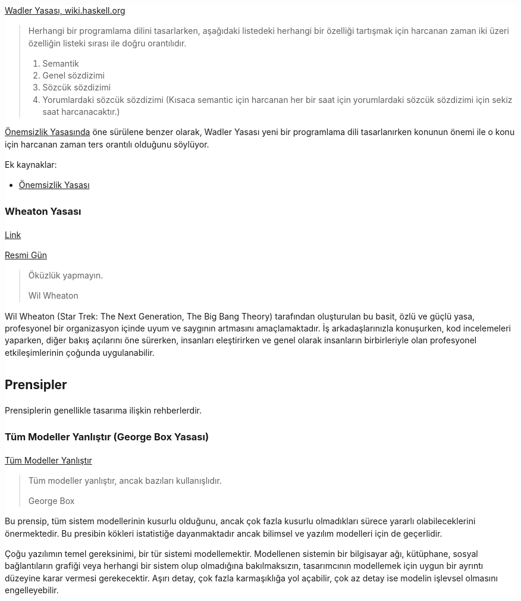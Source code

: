 [Wadler Yasası, wiki.haskell.org](https://wiki.haskell.org/Wadler's_Law)

> Herhangi bir programlama dilini tasarlarken, aşağıdaki listedeki herhangi bir özelliği tartışmak için harcanan zaman iki üzeri özelliğin listeki sırası ile doğru orantılıdır.
> 1. Semantik
> 2. Genel sözdizimi
> 3. Sözcük sözdizimi
> 4. Yorumlardaki sözcük sözdizimi
> (Kısaca semantic için harcanan her bir saat için yorumlardaki sözcük sözdizimi için sekiz saat harcanacaktır.)

[Önemsizlik Yasasında](#the-law-of-triviality) öne sürülene benzer olarak, Wadler Yasası yeni bir programlama dili tasarlanırken konunun önemi ile o konu için harcanan zaman ters orantılı olduğunu söylüyor.

Ek kaynaklar:

- [Önemsizlik Yasası](#önemsizlik-yasası)

### Wheaton Yasası

[Link](http://www.wheatonslaw.com/)

[Resmi Gün](https://dontbeadickday.com/)

> Öküzlük yapmayın.
> 
> Wil Wheaton

Wil Wheaton (Star Trek: The Next Generation, The Big Bang Theory) tarafından oluşturulan bu basit, özlü ve güçlü yasa, profesyonel bir organizasyon içinde uyum ve saygının artmasını amaçlamaktadır. İş arkadaşlarınızla konuşurken, kod incelemeleri yaparken, diğer bakış açılarını öne sürerken, insanları eleştirirken ve genel olarak insanların birbirleriyle olan profesyonel etkileşimlerinin çoğunda uygulanabilir.

## Prensipler

Prensiplerin genellikle tasarıma ilişkin rehberlerdir.

### Tüm Modeller Yanlıştır (George Box Yasası)

[Tüm Modeller Yanlıştır](https://en.wikipedia.org/wiki/All_models_are_wrong)

> Tüm modeller yanlıştır, ancak bazıları kullanışlıdır.
>
> George Box

Bu prensip, tüm sistem modellerinin kusurlu olduğunu, ancak çok fazla kusurlu olmadıkları sürece yararlı olabileceklerini önermektedir. Bu presibin kökleri istatistiğe dayanmaktadır ancak bilimsel ve yazılım modelleri için de geçerlidir.

Çoğu yazılımın temel gereksinimi, bir tür sistemi modellemektir. Modellenen sistemin bir bilgisayar ağı, kütüphane, sosyal bağlantıların grafiği veya herhangi bir sistem olup olmadığına bakılmaksızın, tasarımcının modellemek için uygun bir ayrıntı düzeyine karar vermesi gerekecektir. Aşırı detay, çok fazla karmaşıklığa yol açabilir, çok az detay ise modelin işlevsel olmasını engelleyebilir.
